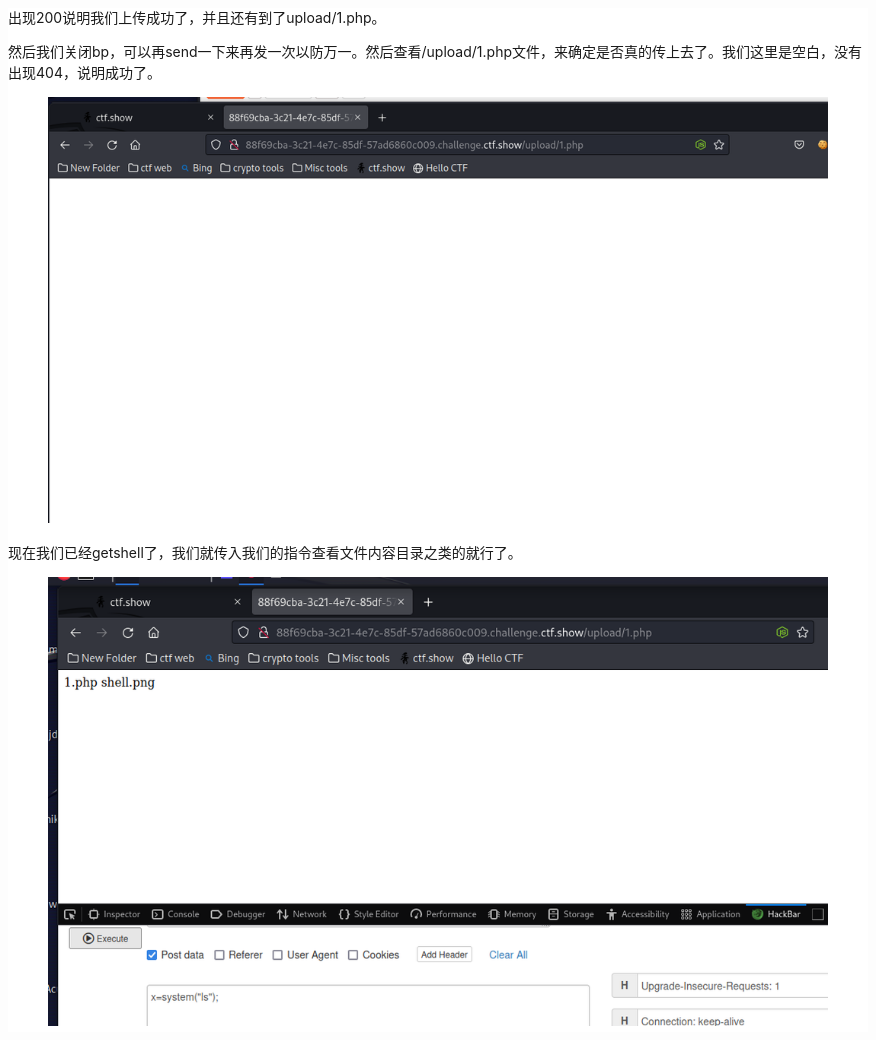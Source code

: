 出现200说明我们上传成功了，并且还有到了upload/1.php。

然后我们关闭bp，可以再send一下来再发一次以防万一。然后查看/upload/1.php文件，来确定是否真的传上去了。我们这里是空白，没有出现404，说明成功了。

<figure><img src="../.gitbook/assets/image (76).png" alt=""><figcaption></figcaption></figure>

现在我们已经getshell了，我们就传入我们的指令查看文件内容目录之类的就行了。

<figure><img src="../.gitbook/assets/image (77).png" alt=""><figcaption></figcaption></figure>
